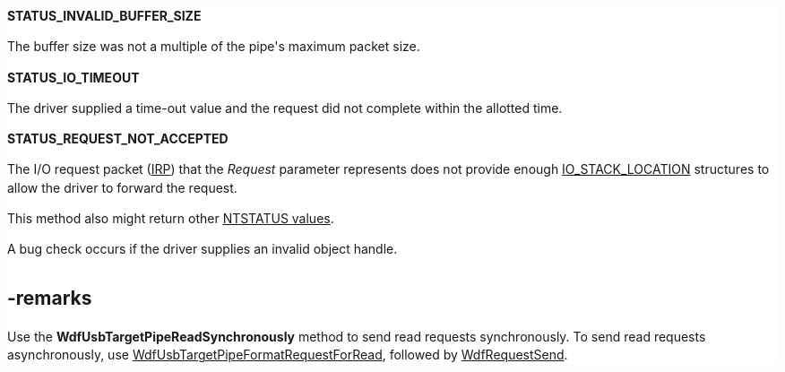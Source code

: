 </td>
</tr>
<tr>
<td width="40%">
<dl>
<dt><b>STATUS_INVALID_BUFFER_SIZE</b></dt>
</dl>
</td>
<td width="60%">
The buffer size was not a multiple of the pipe's maximum packet size.

</td>
</tr>
<tr>
<td width="40%">
<dl>
<dt><b>STATUS_IO_TIMEOUT</b></dt>
</dl>
</td>
<td width="60%">
The driver supplied a time-out value and the request did not complete within the allotted time. 

</td>
</tr>
<tr>
<td width="40%">
<dl>
<dt><b>STATUS_REQUEST_NOT_ACCEPTED</b></dt>
</dl>
</td>
<td width="60%">
The I/O request packet (<a href="..\wdm\ns-wdm-_irp.md">IRP</a>) that the <i>Request</i> parameter represents does not provide enough <a href="..\wdm\ns-wdm-_io_stack_location.md">IO_STACK_LOCATION</a> structures to allow the driver to forward the request.

</td>
</tr>
</table>
 

This method also might return other <a href="https://msdn.microsoft.com/library/windows/hardware/ff557697">NTSTATUS values</a>.

A bug check occurs if the driver supplies an invalid object handle.






## -remarks



Use the <b>WdfUsbTargetPipeReadSynchronously</b> method to send read requests synchronously. To send read requests asynchronously, use <a href="..\wdfusb\nf-wdfusb-wdfusbtargetpipeformatrequestforread.md">WdfUsbTargetPipeFormatRequestForRead</a>, followed by <a href="..\wdfrequest\nf-wdfrequest-wdfrequestsend.md">WdfRequestSend</a>.
